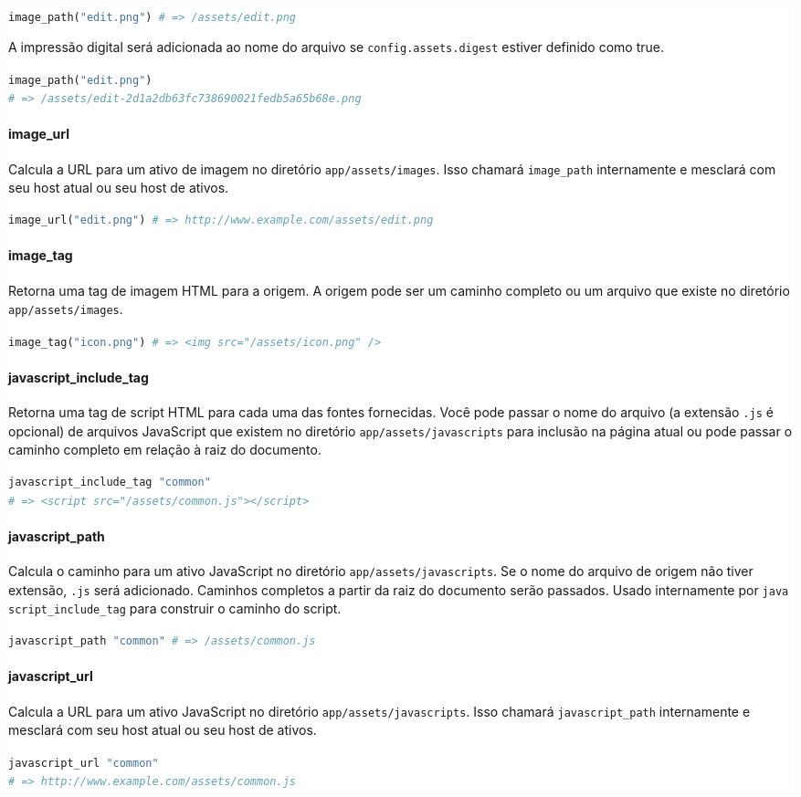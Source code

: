 ```ruby
image_path("edit.png") # => /assets/edit.png
```

A impressão digital será adicionada ao nome do arquivo se `config.assets.digest` estiver definido como true.

```ruby
image_path("edit.png")
# => /assets/edit-2d1a2db63fc738690021fedb5a65b68e.png
```

#### image_url

Calcula a URL para um ativo de imagem no diretório `app/assets/images`. Isso chamará `image_path` internamente e mesclará com seu host atual ou seu host de ativos.

```ruby
image_url("edit.png") # => http://www.example.com/assets/edit.png
```

#### image_tag

Retorna uma tag de imagem HTML para a origem. A origem pode ser um caminho completo ou um arquivo que existe no diretório `app/assets/images`.

```ruby
image_tag("icon.png") # => <img src="/assets/icon.png" />
```

#### javascript_include_tag

Retorna uma tag de script HTML para cada uma das fontes fornecidas. Você pode passar o nome do arquivo (a extensão `.js` é opcional) de arquivos JavaScript que existem no diretório `app/assets/javascripts` para inclusão na página atual ou pode passar o caminho completo em relação à raiz do documento.

```ruby
javascript_include_tag "common"
# => <script src="/assets/common.js"></script>
```

#### javascript_path

Calcula o caminho para um ativo JavaScript no diretório `app/assets/javascripts`. Se o nome do arquivo de origem não tiver extensão, `.js` será adicionado. Caminhos completos a partir da raiz do documento serão passados. Usado internamente por `javascript_include_tag` para construir o caminho do script.

```ruby
javascript_path "common" # => /assets/common.js
```

#### javascript_url

Calcula a URL para um ativo JavaScript no diretório `app/assets/javascripts`. Isso chamará `javascript_path` internamente e mesclará com seu host atual ou seu host de ativos.

```ruby
javascript_url "common"
# => http://www.example.com/assets/common.js
```
